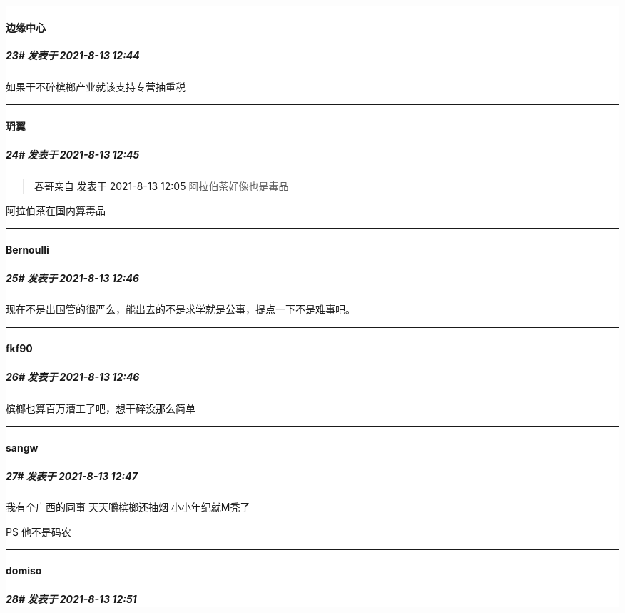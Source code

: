 
*****

####  边缘中心  
##### 23#       发表于 2021-8-13 12:44


如果干不碎槟榔产业就该支持专营抽重税


*****

####  玬翼  
##### 24#       发表于 2021-8-13 12:45


<blockquote><a href="httphttps://bbs.saraba1st.com/2b/forum.php?mod=redirect&amp;goto=findpost&amp;pid=52353742&amp;ptid=2020547" target="_blank">春哥亲自 发表于 2021-8-13 12:05</a>
阿拉伯茶好像也是毒品</blockquote>
阿拉伯茶在国内算毒品


*****

####  Bernoulli  
##### 25#       发表于 2021-8-13 12:46


现在不是出国管的很严么，能出去的不是求学就是公事，提点一下不是难事吧。


*****

####  fkf90  
##### 26#       发表于 2021-8-13 12:46


槟榔也算百万漕工了吧，想干碎没那么简单


*****

####  sangw  
##### 27#       发表于 2021-8-13 12:47


我有个广西的同事
天天嚼槟榔还抽烟
小小年纪就M秃了


PS 他不是码农


*****

####  domiso  
##### 28#       发表于 2021-8-13 12:51
